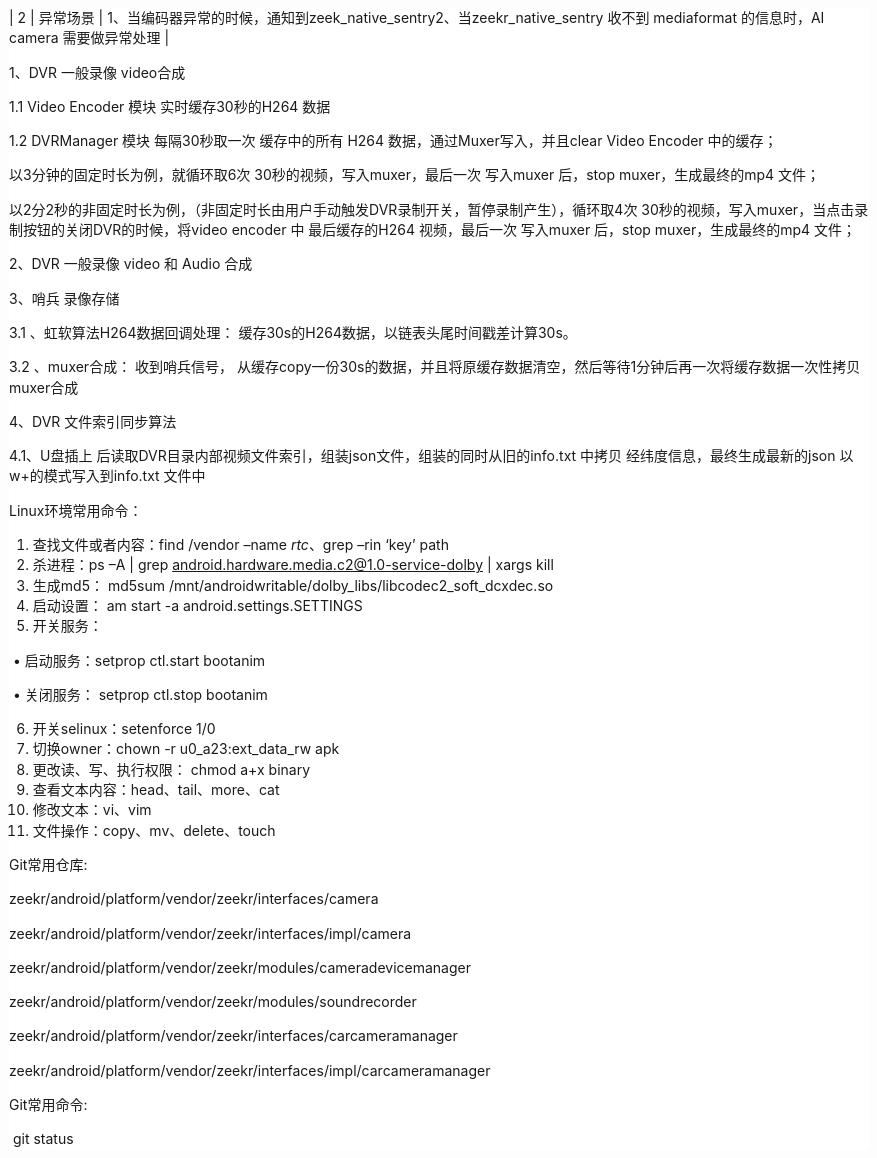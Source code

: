 | 2   | 异常场景   | 1、当编码器异常的时候，通知到zeek_native_sentry2、当zeekr_native_sentry 收不到 mediaformat 的信息时，AI camera 需要做异常处理 |

1、DVR 一般录像 video合成

1.1 Video Encoder 模块 实时缓存30秒的H264 数据

1.2 DVRManager 模块 每隔30秒取一次 缓存中的所有 H264 数据，通过Muxer写入，并且clear Video Encoder 中的缓存；

  以3分钟的固定时长为例，就循环取6次 30秒的视频，写入muxer，最后一次 写入muxer 后，stop muxer，生成最终的mp4 文件；

  以2分2秒的非固定时长为例，（非固定时长由用户手动触发DVR录制开关，暂停录制产生），循环取4次 30秒的视频，写入muxer，当点击录制按钮的关闭DVR的时候，将video encoder 中 最后缓存的H264 视频，最后一次 写入muxer 后，stop muxer，生成最终的mp4 文件；

2、DVR 一般录像 video 和 Audio 合成

3、哨兵 录像存储

3.1 、虹软算法H264数据回调处理： 缓存30s的H264数据，以链表头尾时间戳差计算30s。

3.2 、muxer合成： 收到哨兵信号， 从缓存copy一份30s的数据，并且将原缓存数据清空，然后等待1分钟后再一次将缓存数据一次性拷贝 muxer合成

4、DVR 文件索引同步算法

4.1、U盘插上 后读取DVR目录内部视频文件索引，组装json文件，组装的同时从旧的info.txt 中拷贝 经纬度信息，最终生成最新的json 以w+的模式写入到info.txt 文件中

Linux环境常用命令：

1. 查找文件或者内容：find /vendor –name *rtc*、grep –rin ‘key’ path
2. 杀进程：ps –A | grep android.hardware.media.c2@1.0-service-dolby | xargs kill
3. 生成md5： md5sum /mnt/androidwritable/dolby_libs/libcodec2_soft_dcxdec.so
4. 启动设置： am start -a android.settings.SETTINGS
5. 开关服务：

​		•    启动服务：setprop ctl.start bootanim

​		•    关闭服务： setprop ctl.stop bootanim

6. 开关selinux：setenforce 1/0
7. 切换owner：chown -r u0_a23:ext_data_rw apk
8. 更改读、写、执行权限： chmod a+x binary
9. 查看文本内容：head、tail、more、cat
10. 修改文本：vi、vim
11. 文件操作：copy、mv、delete、touch

Git常用仓库:

 zeekr/android/platform/vendor/zeekr/interfaces/camera

   zeekr/android/platform/vendor/zeekr/interfaces/impl/camera

   zeekr/android/platform/vendor/zeekr/modules/cameradevicemanager

   zeekr/android/platform/vendor/zeekr/modules/soundrecorder

   zeekr/android/platform/vendor/zeekr/interfaces/carcameramanager

   zeekr/android/platform/vendor/zeekr/interfaces/impl/carcameramanager

Git常用命令:

​	git status
